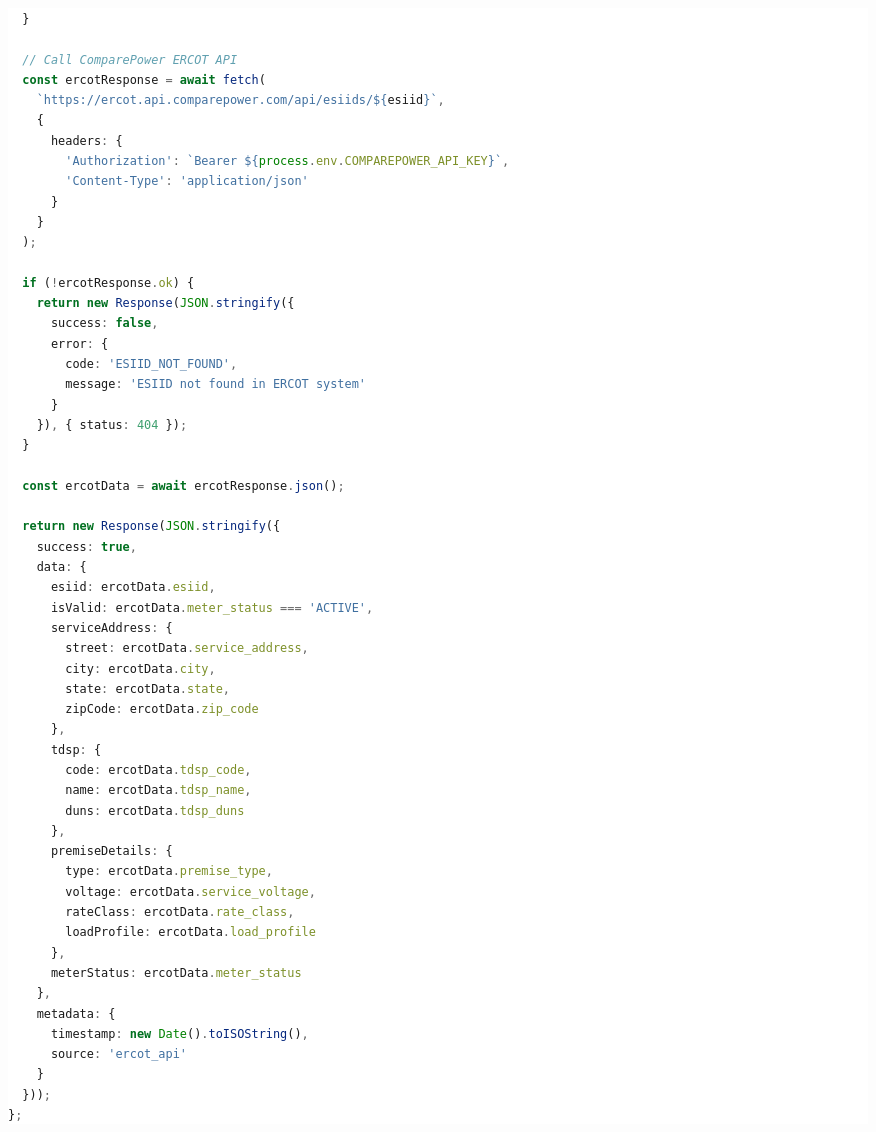 ```typescript
  }
  
  // Call ComparePower ERCOT API
  const ercotResponse = await fetch(
    `https://ercot.api.comparepower.com/api/esiids/${esiid}`,
    {
      headers: {
        'Authorization': `Bearer ${process.env.COMPAREPOWER_API_KEY}`,
        'Content-Type': 'application/json'
      }
    }
  );
  
  if (!ercotResponse.ok) {
    return new Response(JSON.stringify({
      success: false,
      error: {
        code: 'ESIID_NOT_FOUND',
        message: 'ESIID not found in ERCOT system'
      }
    }), { status: 404 });
  }
  
  const ercotData = await ercotResponse.json();
  
  return new Response(JSON.stringify({
    success: true,
    data: {
      esiid: ercotData.esiid,
      isValid: ercotData.meter_status === 'ACTIVE',
      serviceAddress: {
        street: ercotData.service_address,
        city: ercotData.city,
        state: ercotData.state,
        zipCode: ercotData.zip_code
      },
      tdsp: {
        code: ercotData.tdsp_code,
        name: ercotData.tdsp_name,
        duns: ercotData.tdsp_duns
      },
      premiseDetails: {
        type: ercotData.premise_type,
        voltage: ercotData.service_voltage,
        rateClass: ercotData.rate_class,
        loadProfile: ercotData.load_profile
      },
      meterStatus: ercotData.meter_status
    },
    metadata: {
      timestamp: new Date().toISOString(),
      source: 'ercot_api'
    }
  }));
};
```
